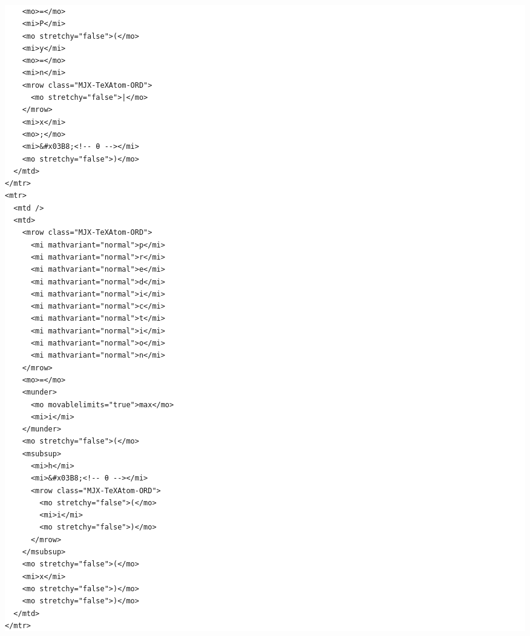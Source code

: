         <mo>=</mo>
        <mi>P</mi>
        <mo stretchy="false">(</mo>
        <mi>y</mi>
        <mo>=</mo>
        <mi>n</mi>
        <mrow class="MJX-TeXAtom-ORD">
          <mo stretchy="false">|</mo>
        </mrow>
        <mi>x</mi>
        <mo>;</mo>
        <mi>&#x03B8;<!-- θ --></mi>
        <mo stretchy="false">)</mo>
      </mtd>
    </mtr>
    <mtr>
      <mtd />
      <mtd>
        <mrow class="MJX-TeXAtom-ORD">
          <mi mathvariant="normal">p</mi>
          <mi mathvariant="normal">r</mi>
          <mi mathvariant="normal">e</mi>
          <mi mathvariant="normal">d</mi>
          <mi mathvariant="normal">i</mi>
          <mi mathvariant="normal">c</mi>
          <mi mathvariant="normal">t</mi>
          <mi mathvariant="normal">i</mi>
          <mi mathvariant="normal">o</mi>
          <mi mathvariant="normal">n</mi>
        </mrow>
        <mo>=</mo>
        <munder>
          <mo movablelimits="true">max</mo>
          <mi>i</mi>
        </munder>
        <mo stretchy="false">(</mo>
        <msubsup>
          <mi>h</mi>
          <mi>&#x03B8;<!-- θ --></mi>
          <mrow class="MJX-TeXAtom-ORD">
            <mo stretchy="false">(</mo>
            <mi>i</mi>
            <mo stretchy="false">)</mo>
          </mrow>
        </msubsup>
        <mo stretchy="false">(</mo>
        <mi>x</mi>
        <mo stretchy="false">)</mo>
        <mo stretchy="false">)</mo>
      </mtd>
    </mtr>
  </mtable>
</math>
